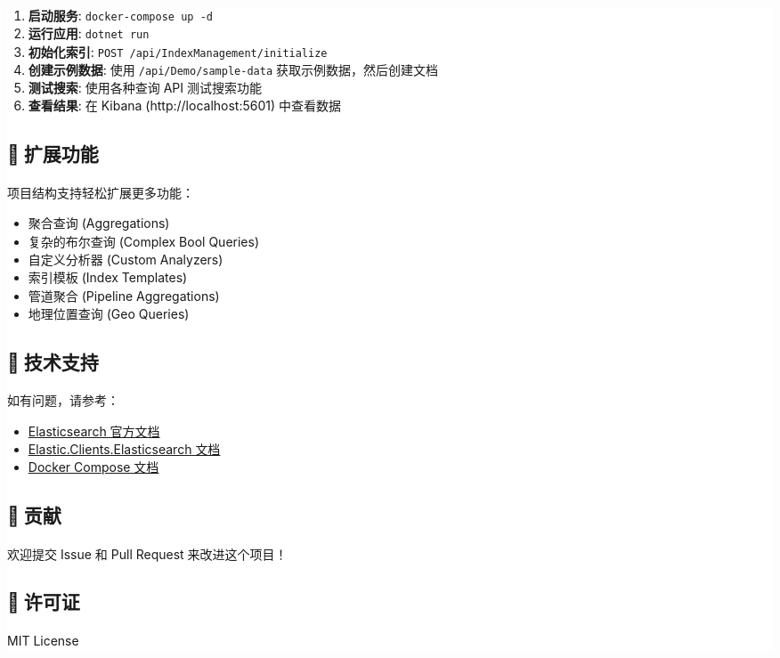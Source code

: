 1. **启动服务**: `docker-compose up -d`
2. **运行应用**: `dotnet run`
3. **初始化索引**: `POST /api/IndexManagement/initialize`
4. **创建示例数据**: 使用 `/api/Demo/sample-data` 获取示例数据，然后创建文档
5. **测试搜索**: 使用各种查询 API 测试搜索功能
6. **查看结果**: 在 Kibana (http://localhost:5601) 中查看数据

## 🚀 扩展功能

项目结构支持轻松扩展更多功能：

- 聚合查询 (Aggregations)
- 复杂的布尔查询 (Complex Bool Queries)
- 自定义分析器 (Custom Analyzers)
- 索引模板 (Index Templates)
- 管道聚合 (Pipeline Aggregations)
- 地理位置查询 (Geo Queries)

## 📖 技术支持

如有问题，请参考：
- [Elasticsearch 官方文档](https://www.elastic.co/guide/en/elasticsearch/reference/current/index.html)
- [Elastic.Clients.Elasticsearch 文档](https://www.elastic.co/guide/en/elasticsearch/client/net-api/current/index.html)
- [Docker Compose 文档](https://docs.docker.com/compose/)

## 🤝 贡献

欢迎提交 Issue 和 Pull Request 来改进这个项目！

## 📄 许可证

MIT License
